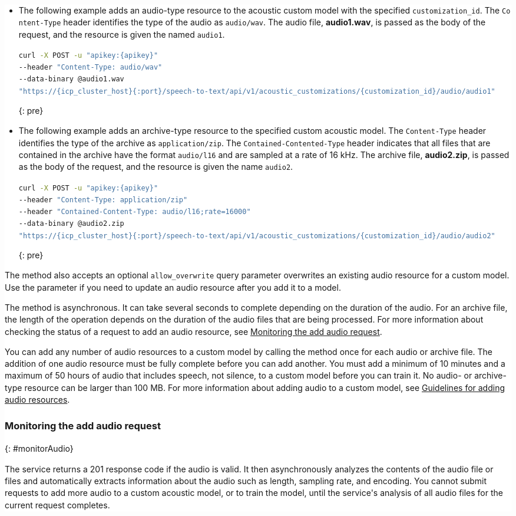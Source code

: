 -   The following example adds an audio-type resource to the acoustic custom model with the specified `customization_id`. The `Content-Type` header identifies the type of the audio as `audio/wav`. The audio file, **audio1.wav**, is passed as the body of the request, and the resource is given the named `audio1`.

    ```bash
    curl -X POST -u "apikey:{apikey}"
    --header "Content-Type: audio/wav"
    --data-binary @audio1.wav
    "https://{icp_cluster_host}{:port}/speech-to-text/api/v1/acoustic_customizations/{customization_id}/audio/audio1"
    ```
    {: pre}

-   The following example adds an archive-type resource to the specified custom acoustic model. The `Content-Type` header identifies the type of the archive as `application/zip`. The `Contained-Contented-Type` header indicates that all files that are contained in the archive have the format `audio/l16` and are sampled at a rate of 16 kHz. The archive file, **audio2.zip**, is passed as the body of the request, and the resource is given the name `audio2`.

    ```bash
    curl -X POST -u "apikey:{apikey}"
    --header "Content-Type: application/zip"
    --header "Contained-Content-Type: audio/l16;rate=16000"
    --data-binary @audio2.zip
    "https://{icp_cluster_host}{:port}/speech-to-text/api/v1/acoustic_customizations/{customization_id}/audio/audio2"
    ```
    {: pre}

The method also accepts an optional `allow_overwrite` query parameter overwrites an existing audio resource for a custom model. Use the parameter if you need to update an audio resource after you add it to a model.

The method is asynchronous. It can take several seconds to complete depending on the duration of the audio. For an archive file, the length of the operation depends on the duration of the audio files that are being processed. For more information about checking the status of a request to add an audio resource, see [Monitoring the add audio request](#monitorAudio).

You can add any number of audio resources to a custom model by calling the method once for each audio or archive file. The addition of one audio resource must be fully complete before you can add another. You must add a minimum of 10 minutes and a maximum of 50 hours of audio that includes speech, not silence, to a custom model before you can train it. No audio- or archive-type resource can be larger than 100 MB. For more information about adding audio to a custom model, see [Guidelines for adding audio resources](/docs/services/speech-to-text-icp/acoustic-resource.html#audioGuidelines).

### Monitoring the add audio request
{: #monitorAudio}

The service returns a 201 response code if the audio is valid. It then asynchronously analyzes the contents of the audio file or files and automatically extracts information about the audio such as length, sampling rate, and encoding. You cannot submit requests to add more audio to a custom acoustic model, or to train the model, until the service's analysis of all audio files for the current request completes.

